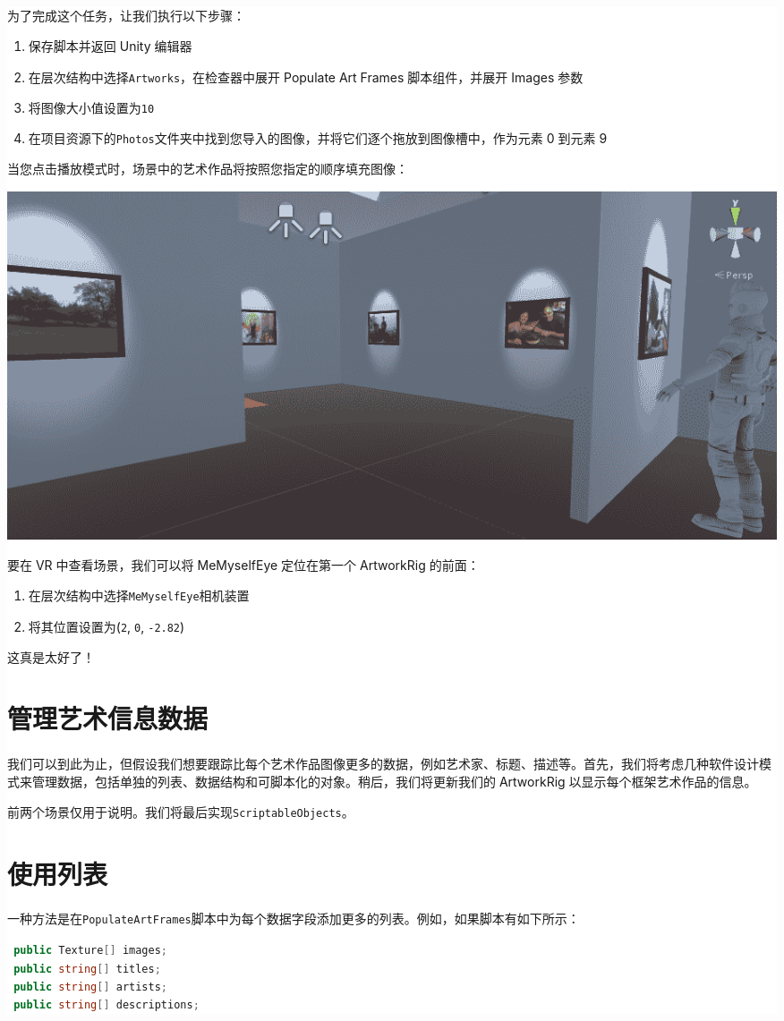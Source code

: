 为了完成这个任务，让我们执行以下步骤：

1.  保存脚本并返回 Unity 编辑器

1.  在层次结构中选择`Artworks`，在检查器中展开 Populate Art Frames 脚本组件，并展开 Images 参数

1.  将图像大小值设置为`10`

1.  在项目资源下的`Photos`文件夹中找到您导入的图像，并将它们逐个拖放到图像槽中，作为元素 0 到元素 9

当您点击播放模式时，场景中的艺术作品将按照您指定的顺序填充图像：

![图片](img/9f0c2a10-0ebb-4cd5-be55-5b137716d123.png)

要在 VR 中查看场景，我们可以将 MeMyselfEye 定位在第一个 ArtworkRig 的前面：

1.  在层次结构中选择`MeMyselfEye`相机装置

1.  将其位置设置为(`2`, `0`, `-2.82`)

这真是太好了！

# 管理艺术信息数据

我们可以到此为止，但假设我们想要跟踪比每个艺术作品图像更多的数据，例如艺术家、标题、描述等。首先，我们将考虑几种软件设计模式来管理数据，包括单独的列表、数据结构和可脚本化的对象。稍后，我们将更新我们的 ArtworkRig 以显示每个框架艺术作品的信息。

前两个场景仅用于说明。我们将最后实现`ScriptableObjects`。

# 使用列表

一种方法是在`PopulateArtFrames`脚本中为每个数据字段添加更多的列表。例如，如果脚本有如下所示：

```cs
 public Texture[] images;
 public string[] titles;
 public string[] artists;
 public string[] descriptions;
```
